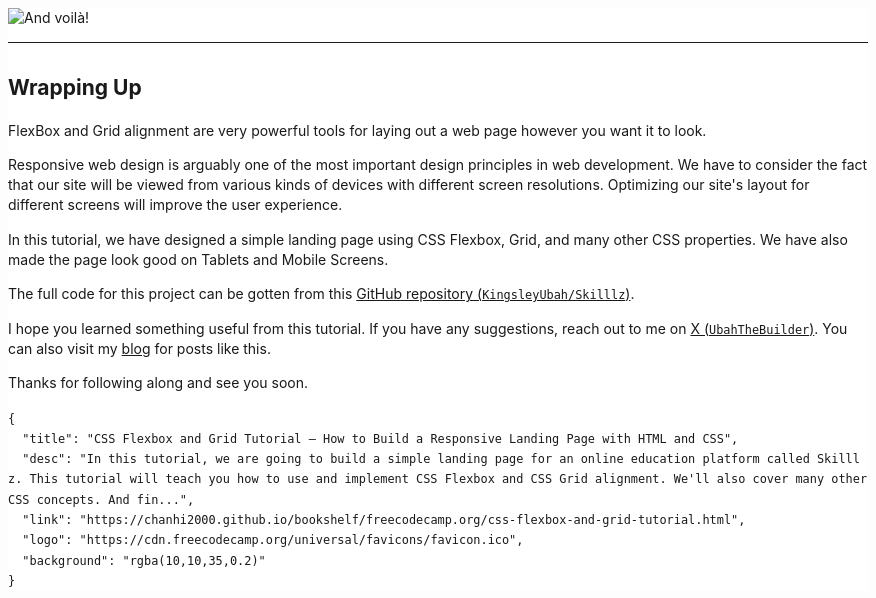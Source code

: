 ![And voilà!](https://freecodecamp.org/news/content/images/2021/09/ezgif.com-gif-maker--4--1.gif)

---

## Wrapping Up

FlexBox and Grid alignment are very powerful tools for laying out a web page however you want it to look.

Responsive web design is arguably one of the most important design principles in web development. We have to consider the fact that our site will be viewed from various kinds of devices with different screen resolutions. Optimizing our site's layout for different screens will improve the user experience.

In this tutorial, we have designed a simple landing page using CSS Flexbox, Grid, and many other CSS properties. We have also made the page look good on Tablets and Mobile Screens.

The full code for this project can be gotten from this [GitHub repository (<FontIcon icon="iconfont icon-github"/>`KingsleyUbah/Skilllz`)](https://github.com/KingsleyUbah/Skilllz).

<SiteInfo
  name="KingsleyUbah/Skilllz"
  desc="A sleek purple landing page for an online training platform."
  url="https://github.com/KingsleyUbah/Skilllz/"
  logo="https://github.githubassets.com/favicons/favicon-dark.svg"
  preview="https://opengraph.githubassets.com/4f142264c07f993e7527be136f90a821eae3860c6bc2bf0f2d4cb7043d3380b3/KingsleyUbah/Skilllz"/>

I hope you learned something useful from this tutorial. If you have any suggestions, reach out to me on [X (<FontIcon icon="fa-brands fa-x-twitter"/>`UbahTheBuilder`)](https://x.com/UbahTheBuilder). You can also visit my [<FontIcon icon="fas fa-globe"/>blog](https://ubahthebuilder.tech/) for posts like this.

Thanks for following along and see you soon.


```component VPCard
{
  "title": "CSS Flexbox and Grid Tutorial – How to Build a Responsive Landing Page with HTML and CSS",
  "desc": "In this tutorial, we are going to build a simple landing page for an online education platform called Skilllz. This tutorial will teach you how to use and implement CSS Flexbox and CSS Grid alignment. We'll also cover many other CSS concepts. And fin...",
  "link": "https://chanhi2000.github.io/bookshelf/freecodecamp.org/css-flexbox-and-grid-tutorial.html",
  "logo": "https://cdn.freecodecamp.org/universal/favicons/favicon.ico",
  "background": "rgba(10,10,35,0.2)"
}
```
